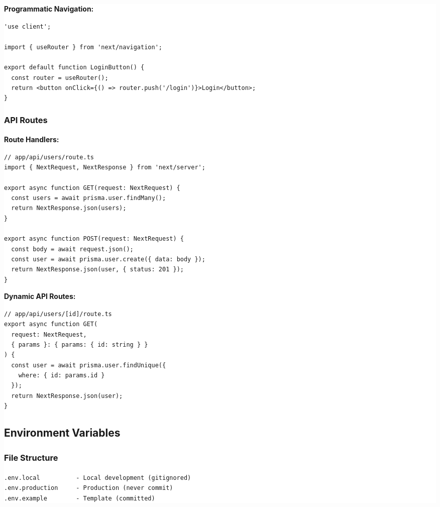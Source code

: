 **Programmatic Navigation:**
```tsx
'use client';

import { useRouter } from 'next/navigation';

export default function LoginButton() {
  const router = useRouter();
  return <button onClick={() => router.push('/login')}>Login</button>;
}
```

### API Routes

**Route Handlers:**
```tsx
// app/api/users/route.ts
import { NextRequest, NextResponse } from 'next/server';

export async function GET(request: NextRequest) {
  const users = await prisma.user.findMany();
  return NextResponse.json(users);
}

export async function POST(request: NextRequest) {
  const body = await request.json();
  const user = await prisma.user.create({ data: body });
  return NextResponse.json(user, { status: 201 });
}
```

**Dynamic API Routes:**
```tsx
// app/api/users/[id]/route.ts
export async function GET(
  request: NextRequest,
  { params }: { params: { id: string } }
) {
  const user = await prisma.user.findUnique({
    where: { id: params.id }
  });
  return NextResponse.json(user);
}
```

## Environment Variables

### File Structure
```
.env.local          - Local development (gitignored)
.env.production     - Production (never commit)
.env.example        - Template (committed)
```
